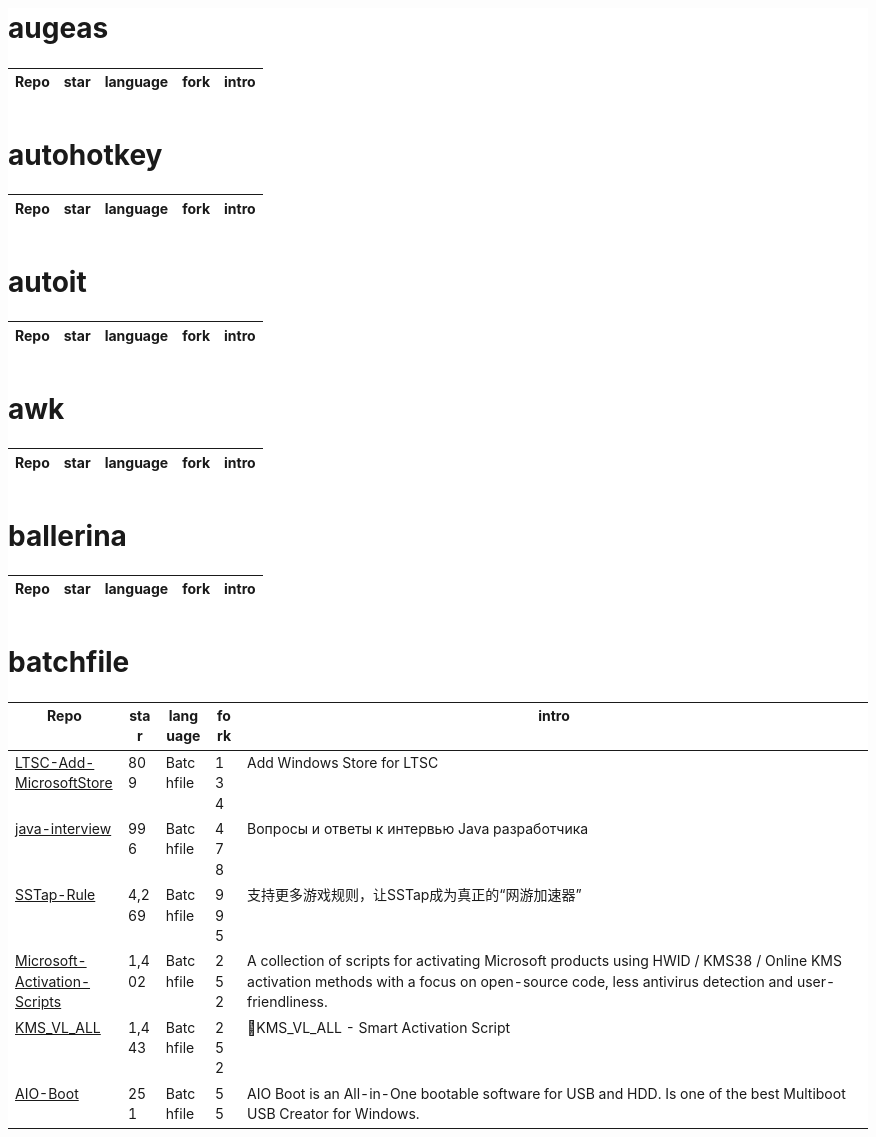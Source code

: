 

# augeas

Repo|star|language|fork|intro
-|-|-|-|-



# autohotkey

Repo|star|language|fork|intro
-|-|-|-|-



# autoit

Repo|star|language|fork|intro
-|-|-|-|-



# awk

Repo|star|language|fork|intro
-|-|-|-|-



# ballerina

Repo|star|language|fork|intro
-|-|-|-|-



# batchfile

Repo|star|language|fork|intro
-|-|-|-|-
[LTSC-Add-MicrosoftStore](https://github.com/kkkgo/LTSC-Add-MicrosoftStore)|809|Batchfile|134|Add Windows Store for LTSC
[java-interview](https://github.com/enhorse/java-interview)|996|Batchfile|478|Вопросы и ответы к интервью Java разработчика
[SSTap-Rule](https://github.com/FQrabbit/SSTap-Rule)|4,269|Batchfile|995|支持更多游戏规则，让SSTap成为真正的“网游加速器”
[Microsoft-Activation-Scripts](https://github.com/massgravel/Microsoft-Activation-Scripts)|1,402|Batchfile|252|A collection of scripts for activating Microsoft products using HWID / KMS38 / Online KMS activation methods with a focus on open-source code, less antivirus detection and user-friendliness.
[KMS_VL_ALL](https://github.com/kkkgo/KMS_VL_ALL)|1,443|Batchfile|252|🔑KMS_VL_ALL - Smart Activation Script
[AIO-Boot](https://github.com/nguyentumine/AIO-Boot)|251|Batchfile|55|AIO Boot is an All-in-One bootable software for USB and HDD. Is one of the best Multiboot USB Creator for Windows.
